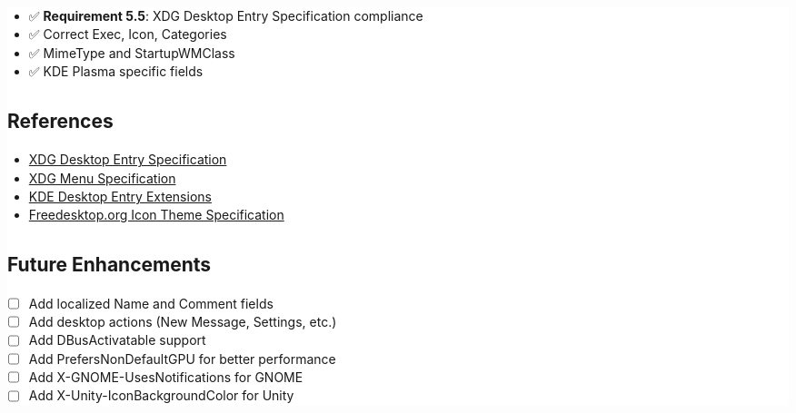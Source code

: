 - ✅ **Requirement 5.5**: XDG Desktop Entry Specification compliance
- ✅ Correct Exec, Icon, Categories
- ✅ MimeType and StartupWMClass
- ✅ KDE Plasma specific fields

## References

- [XDG Desktop Entry Specification](https://specifications.freedesktop.org/desktop-entry-spec/latest/)
- [XDG Menu Specification](https://specifications.freedesktop.org/menu-spec/latest/)
- [KDE Desktop Entry Extensions](https://userbase.kde.org/KDE_System_Administration/Desktop_Entry_Extensions)
- [Freedesktop.org Icon Theme Specification](https://specifications.freedesktop.org/icon-theme-spec/latest/)

## Future Enhancements

- [ ] Add localized Name and Comment fields
- [ ] Add desktop actions (New Message, Settings, etc.)
- [ ] Add DBusActivatable support
- [ ] Add PrefersNonDefaultGPU for better performance
- [ ] Add X-GNOME-UsesNotifications for GNOME
- [ ] Add X-Unity-IconBackgroundColor for Unity
